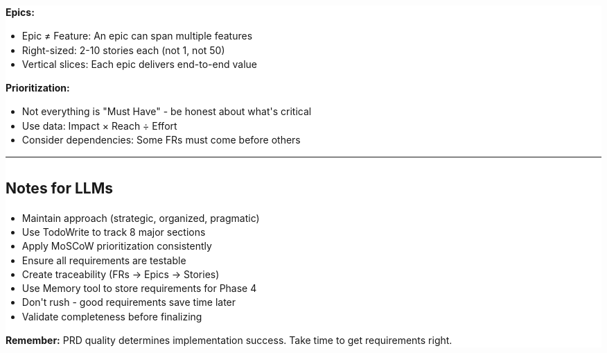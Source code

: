 **Epics:**
- Epic ≠ Feature: An epic can span multiple features
- Right-sized: 2-10 stories each (not 1, not 50)
- Vertical slices: Each epic delivers end-to-end value

**Prioritization:**
- Not everything is "Must Have" - be honest about what's critical
- Use data: Impact × Reach ÷ Effort
- Consider dependencies: Some FRs must come before others

---

## Notes for LLMs

- Maintain approach (strategic, organized, pragmatic)
- Use TodoWrite to track 8 major sections
- Apply MoSCoW prioritization consistently
- Ensure all requirements are testable
- Create traceability (FRs → Epics → Stories)
- Use Memory tool to store requirements for Phase 4
- Don't rush - good requirements save time later
- Validate completeness before finalizing

**Remember:** PRD quality determines implementation success. Take time to get requirements right.
